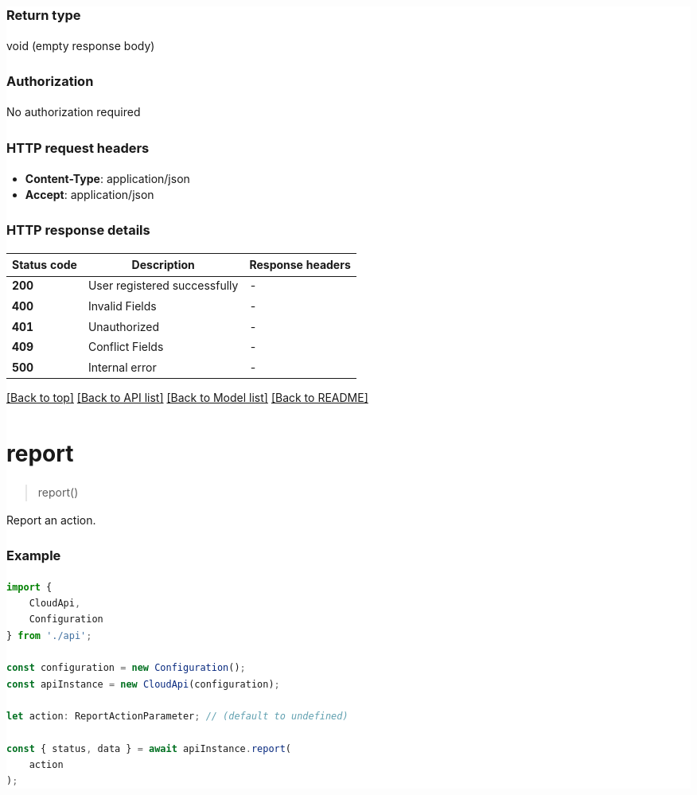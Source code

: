 
### Return type

void (empty response body)

### Authorization

No authorization required

### HTTP request headers

 - **Content-Type**: application/json
 - **Accept**: application/json


### HTTP response details
| Status code | Description | Response headers |
|-------------|-------------|------------------|
|**200** | User registered successfully |  -  |
|**400** | Invalid Fields |  -  |
|**401** | Unauthorized |  -  |
|**409** | Conflict Fields |  -  |
|**500** | Internal error |  -  |

[[Back to top]](#) [[Back to API list]](../README.md#documentation-for-api-endpoints) [[Back to Model list]](../README.md#documentation-for-models) [[Back to README]](../README.md)

# **report**
> report()

Report an action.

### Example

```typescript
import {
    CloudApi,
    Configuration
} from './api';

const configuration = new Configuration();
const apiInstance = new CloudApi(configuration);

let action: ReportActionParameter; // (default to undefined)

const { status, data } = await apiInstance.report(
    action
);
```
